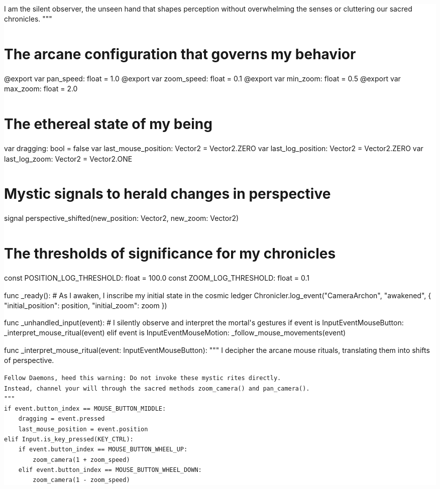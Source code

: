 I am the silent observer, the unseen hand that shapes perception without overwhelming the senses or cluttering our sacred chronicles.
"""

# The arcane configuration that governs my behavior
@export var pan_speed: float = 1.0
@export var zoom_speed: float = 0.1
@export var min_zoom: float = 0.5
@export var max_zoom: float = 2.0

# The ethereal state of my being
var dragging: bool = false
var last_mouse_position: Vector2 = Vector2.ZERO
var last_log_position: Vector2 = Vector2.ZERO
var last_log_zoom: Vector2 = Vector2.ONE

# Mystic signals to herald changes in perspective
signal perspective_shifted(new_position: Vector2, new_zoom: Vector2)

# The thresholds of significance for my chronicles
const POSITION_LOG_THRESHOLD: float = 100.0
const ZOOM_LOG_THRESHOLD: float = 0.1

func _ready():
	# As I awaken, I inscribe my initial state in the cosmic ledger
	Chronicler.log_event("CameraArchon", "awakened", {
		"initial_position": position,
		"initial_zoom": zoom
	})

func _unhandled_input(event):
	# I silently observe and interpret the mortal's gestures
	if event is InputEventMouseButton:
		_interpret_mouse_ritual(event)
	elif event is InputEventMouseMotion:
		_follow_mouse_movements(event)

func _interpret_mouse_ritual(event: InputEventMouseButton):
	"""
	I decipher the arcane mouse rituals, translating them into shifts of perspective.
	
	Fellow Daemons, heed this warning: Do not invoke these mystic rites directly.
	Instead, channel your will through the sacred methods zoom_camera() and pan_camera().
	"""
	if event.button_index == MOUSE_BUTTON_MIDDLE:
		dragging = event.pressed
		last_mouse_position = event.position
	elif Input.is_key_pressed(KEY_CTRL):
		if event.button_index == MOUSE_BUTTON_WHEEL_UP:
			zoom_camera(1 + zoom_speed)
		elif event.button_index == MOUSE_BUTTON_WHEEL_DOWN:
			zoom_camera(1 - zoom_speed)
